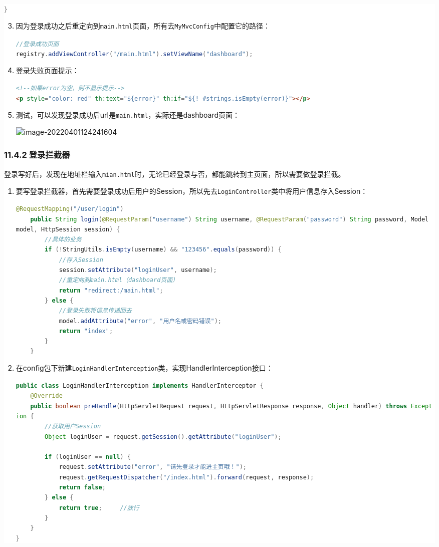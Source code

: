    ```java
   }
   ```

3. 因为登录成功之后重定向到`main.html`页面，所有去`MyMvcConfig`中配置它的路径：

   ```java
   //登录成功页面
   registry.addViewController("/main.html").setViewName("dashboard");
   ```

4. 登录失败页面提示：

   ```html
   <!--如果error为空，则不显示提示-->
   <p style="color: red" th:text="${error}" th:if="${! #strings.isEmpty(error)}"></p>
   ```

5. 测试，可以发现登录成功后url是`main.html`，实际还是dashboard页面：

   ![image-20220401124241604](C:\Users\AruNi、\AppData\Roaming\Typora\typora-user-images\image-20220401124241604.png)



### 11.4.2 登录拦截器

登录写好后，发现在地址栏输入`mian.html`时，无论已经登录与否，都能跳转到主页面，所以需要做登录拦截。

1. 要写登录拦截器，首先需要登录成功后用户的Session，所以先去`LoginController`类中将用户信息存入Session：

   ```java
   @RequestMapping("/user/login")
       public String login(@RequestParam("username") String username, @RequestParam("password") String password, Model model, HttpSession session) {
           //具体的业务
           if (!StringUtils.isEmpty(username) && "123456".equals(password)) {
               //存入Session
               session.setAttribute("loginUser", username);
               //重定向到main.html（dashboard页面）
               return "redirect:/main.html";
           } else {
               //登录失败将信息传递回去
               model.addAttribute("error", "用户名或密码错误");
               return "index";
           }
       }
   ```

2. 在config包下新建`LoginHandlerInterception`类，实现HandlerInterception接口：

   ```java
   public class LoginHandlerInterception implements HandlerInterceptor {
       @Override
       public boolean preHandle(HttpServletRequest request, HttpServletResponse response, Object handler) throws Exception {
           //获取用户Session
           Object loginUser = request.getSession().getAttribute("loginUser");
   
           if (loginUser == null) {
               request.setAttribute("error", "请先登录才能进主页哦！");
               request.getRequestDispatcher("/index.html").forward(request, response);
               return false;
           } else {
               return true;     //放行
           }
       }
   }
   ```
